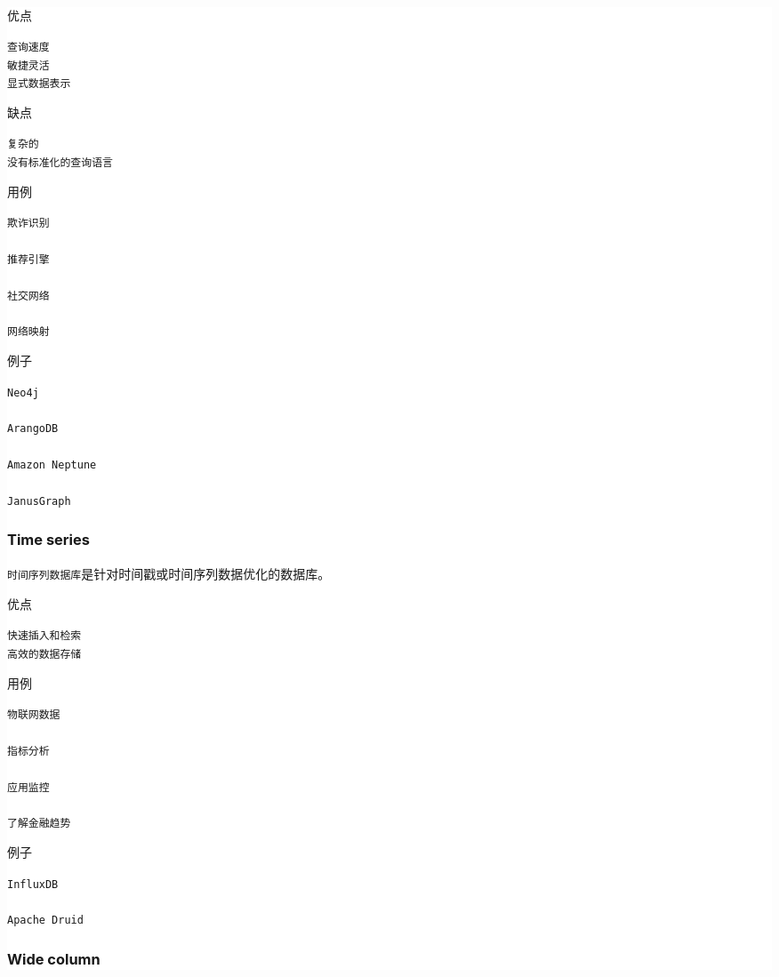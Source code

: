 优点

    查询速度
    敏捷灵活
    显式数据表示


缺点

    复杂的
    没有标准化的查询语言


用例

    欺诈识别

    推荐引擎

    社交网络

    网络映射


例子
    
    Neo4j

    ArangoDB

    Amazon Neptune

    JanusGraph




###  Time series

`时间序列数据库`是针对时间戳或时间序列数据优化的数据库。


优点
  
    快速插入和检索
    高效的数据存储

用例
    
    物联网数据

    指标分析

    应用监控

    了解金融趋势

例子

    
    InfluxDB

    Apache Druid



### Wide column
